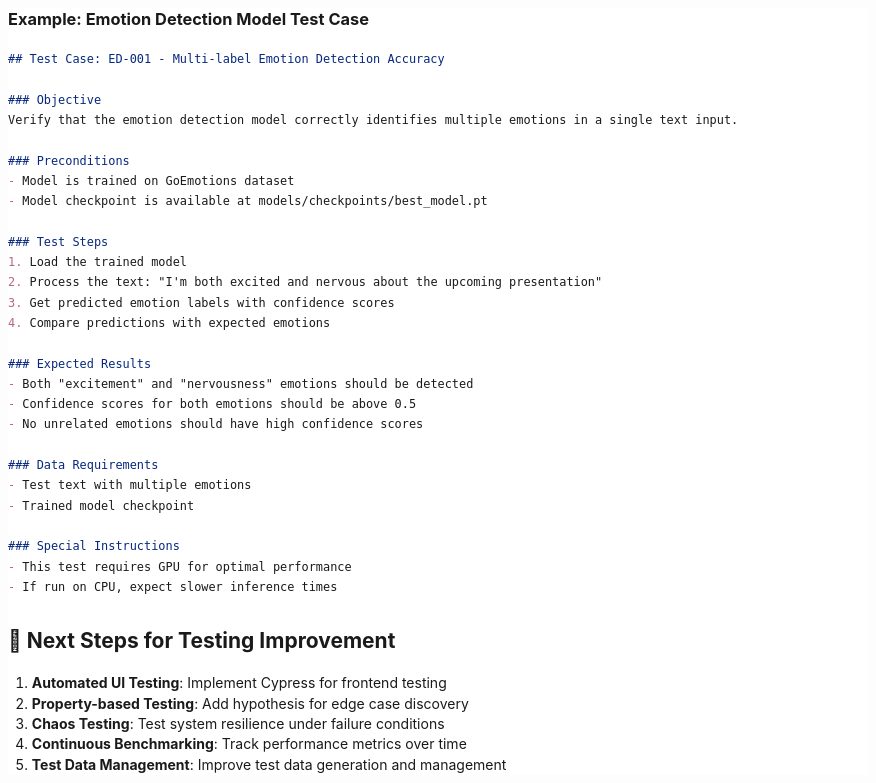 
### Example: Emotion Detection Model Test Case

```markdown
## Test Case: ED-001 - Multi-label Emotion Detection Accuracy

### Objective
Verify that the emotion detection model correctly identifies multiple emotions in a single text input.

### Preconditions
- Model is trained on GoEmotions dataset
- Model checkpoint is available at models/checkpoints/best_model.pt

### Test Steps
1. Load the trained model
2. Process the text: "I'm both excited and nervous about the upcoming presentation"
3. Get predicted emotion labels with confidence scores
4. Compare predictions with expected emotions

### Expected Results
- Both "excitement" and "nervousness" emotions should be detected
- Confidence scores for both emotions should be above 0.5
- No unrelated emotions should have high confidence scores

### Data Requirements
- Test text with multiple emotions
- Trained model checkpoint

### Special Instructions
- This test requires GPU for optimal performance
- If run on CPU, expect slower inference times
```

## 🚀 Next Steps for Testing Improvement

1. **Automated UI Testing**: Implement Cypress for frontend testing
2. **Property-based Testing**: Add hypothesis for edge case discovery
3. **Chaos Testing**: Test system resilience under failure conditions
4. **Continuous Benchmarking**: Track performance metrics over time
5. **Test Data Management**: Improve test data generation and management 